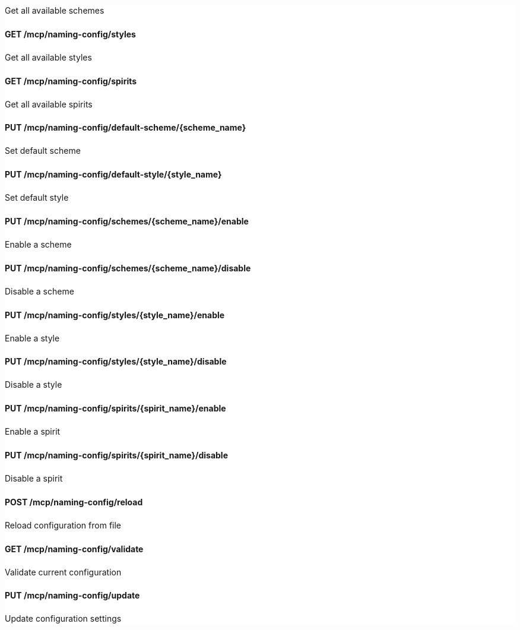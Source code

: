 Get all available schemes

#### **GET /mcp/naming-config/styles**

Get all available styles

#### **GET /mcp/naming-config/spirits**

Get all available spirits

#### **PUT /mcp/naming-config/default-scheme/{scheme_name}**

Set default scheme

#### **PUT /mcp/naming-config/default-style/{style_name}**

Set default style

#### **PUT /mcp/naming-config/schemes/{scheme_name}/enable**

Enable a scheme

#### **PUT /mcp/naming-config/schemes/{scheme_name}/disable**

Disable a scheme

#### **PUT /mcp/naming-config/styles/{style_name}/enable**

Enable a style

#### **PUT /mcp/naming-config/styles/{style_name}/disable**

Disable a style

#### **PUT /mcp/naming-config/spirits/{spirit_name}/enable**

Enable a spirit

#### **PUT /mcp/naming-config/spirits/{spirit_name}/disable**

Disable a spirit

#### **POST /mcp/naming-config/reload**

Reload configuration from file

#### **GET /mcp/naming-config/validate**

Validate current configuration

#### **PUT /mcp/naming-config/update**

Update configuration settings

